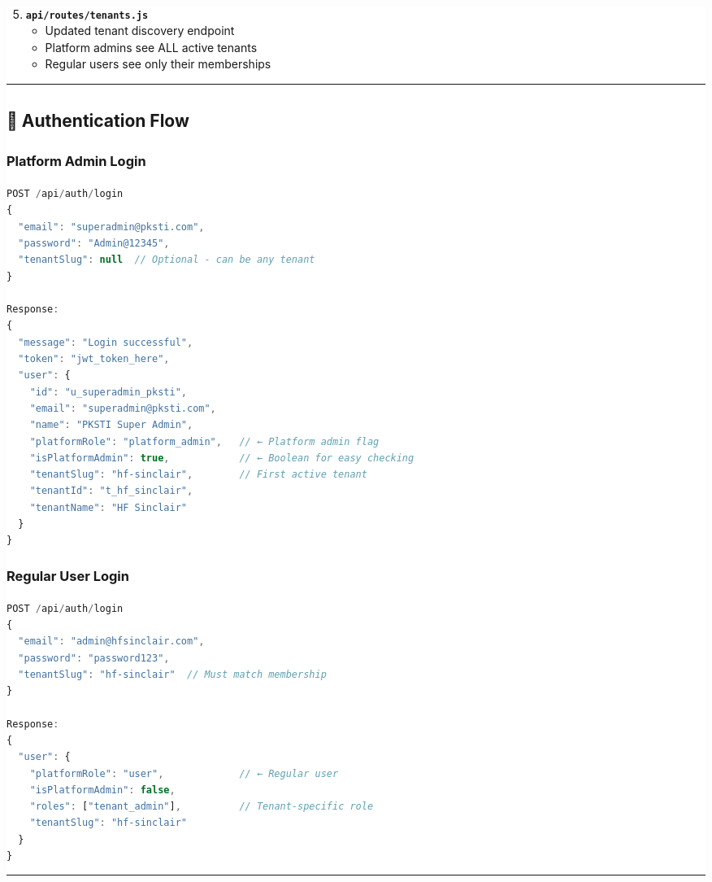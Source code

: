 5. **`api/routes/tenants.js`**
   - Updated tenant discovery endpoint
   - Platform admins see ALL active tenants
   - Regular users see only their memberships

---

## 🔐 Authentication Flow

### Platform Admin Login

```javascript
POST /api/auth/login
{
  "email": "superadmin@pksti.com",
  "password": "Admin@12345",
  "tenantSlug": null  // Optional - can be any tenant
}

Response:
{
  "message": "Login successful",
  "token": "jwt_token_here",
  "user": {
    "id": "u_superadmin_pksti",
    "email": "superadmin@pksti.com",
    "name": "PKSTI Super Admin",
    "platformRole": "platform_admin",   // ← Platform admin flag
    "isPlatformAdmin": true,            // ← Boolean for easy checking
    "tenantSlug": "hf-sinclair",        // First active tenant
    "tenantId": "t_hf_sinclair",
    "tenantName": "HF Sinclair"
  }
}
```

### Regular User Login

```javascript
POST /api/auth/login
{
  "email": "admin@hfsinclair.com",
  "password": "password123",
  "tenantSlug": "hf-sinclair"  // Must match membership
}

Response:
{
  "user": {
    "platformRole": "user",             // ← Regular user
    "isPlatformAdmin": false,
    "roles": ["tenant_admin"],          // Tenant-specific role
    "tenantSlug": "hf-sinclair"
  }
}
```

---